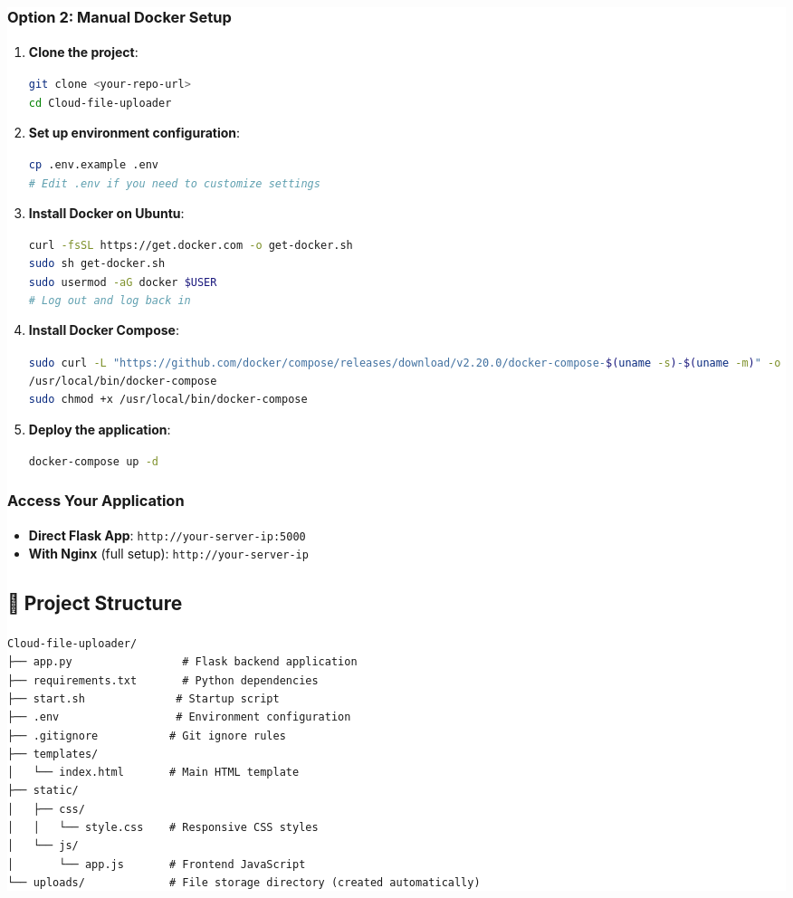 ### Option 2: Manual Docker Setup

1. **Clone the project**:
   ```bash
   git clone <your-repo-url>
   cd Cloud-file-uploader
   ```

2. **Set up environment configuration**:
   ```bash
   cp .env.example .env
   # Edit .env if you need to customize settings
   ```

3. **Install Docker on Ubuntu**:
   ```bash
   curl -fsSL https://get.docker.com -o get-docker.sh
   sudo sh get-docker.sh
   sudo usermod -aG docker $USER
   # Log out and log back in
   ```

4. **Install Docker Compose**:
   ```bash
   sudo curl -L "https://github.com/docker/compose/releases/download/v2.20.0/docker-compose-$(uname -s)-$(uname -m)" -o /usr/local/bin/docker-compose
   sudo chmod +x /usr/local/bin/docker-compose
   ```

5. **Deploy the application**:
   ```bash
   docker-compose up -d
   ```

### Access Your Application

- **Direct Flask App**: `http://your-server-ip:5000`
- **With Nginx** (full setup): `http://your-server-ip`

## 📁 Project Structure

```
Cloud-file-uploader/
├── app.py                 # Flask backend application
├── requirements.txt       # Python dependencies
├── start.sh              # Startup script
├── .env                  # Environment configuration
├── .gitignore           # Git ignore rules
├── templates/
│   └── index.html       # Main HTML template
├── static/
│   ├── css/
│   │   └── style.css    # Responsive CSS styles
│   └── js/
│       └── app.js       # Frontend JavaScript
└── uploads/             # File storage directory (created automatically)
```
